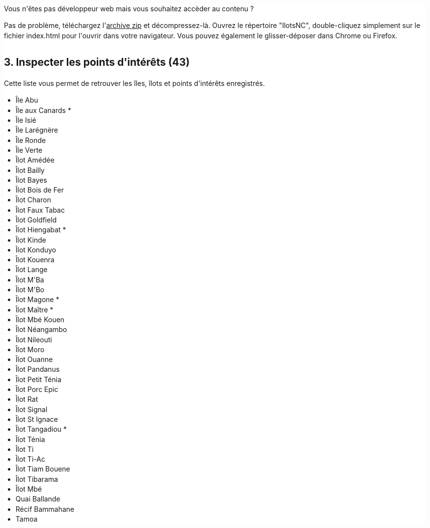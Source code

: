 Vous n'êtes pas développeur web mais vous souhaitez accèder au contenu ?

Pas de problème, téléchargez l'[archive zip](https://github.com/Yarflam/IlotsNC/releases/download/1.0.0/IlotsNC.v1.0.0.zip) et décompressez-là. Ouvrez le répertoire "IlotsNC", double-cliquez simplement sur le fichier index.html pour l'ouvrir dans votre navigateur. Vous pouvez également le glisser-déposer dans Chrome ou Firefox.

## 3. Inspecter les points d'intérêts (43)

Cette liste vous permet de retrouver les îles, îlots et points d'intérêts enregistrés.

- Île Abu
- Île aux Canards *
- Île Isié
- Île Larégnère
- Île Ronde
- Île Verte
- Îlot Amédée
- Îlot Bailly
- Îlot Bayes
- Îlot Bois de Fer
- Îlot Charon
- Îlot Faux Tabac
- Îlot Goldfield
- Îlot Hiengabat *
- Îlot Kinde
- Îlot Konduyo
- Îlot Kouenra
- Îlot Lange
- Îlot M'Ba
- Îlot M'Bo
- Îlot Magone *
- Îlot Maître *
- Îlot Mbé Kouen
- Îlot Néangambo
- Îlot Nileouti
- Îlot Moro
- Îlot Ouanne
- Îlot Pandanus
- Îlot Petit Ténia
- Îlot Porc Epic
- Îlot Rat
- Îlot Signal
- Îlot St Ignace
- Îlot Tangadiou *
- Îlot Ténia
- Îlot Ti
- Îlot Ti-Ac
- Îlot Tiam Bouene
- Îlot Tibarama
- Îlot Mbé
- Quai Ballande
- Récif Bammahane
- Tamoa
